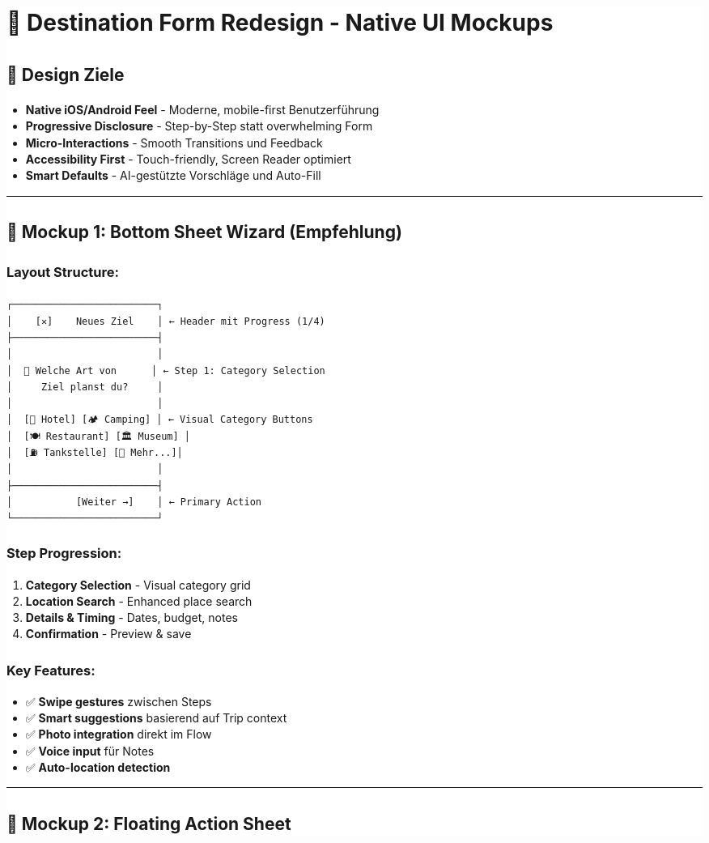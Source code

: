 # 🎨 Destination Form Redesign - Native UI Mockups

## 🎯 Design Ziele
- **Native iOS/Android Feel** - Moderne, mobile-first Benutzerführung
- **Progressive Disclosure** - Step-by-Step statt overwhelming Form
- **Micro-Interactions** - Smooth Transitions und Feedback
- **Accessibility First** - Touch-friendly, Screen Reader optimiert
- **Smart Defaults** - AI-gestützte Vorschläge und Auto-Fill

---

## 📱 Mockup 1: **Bottom Sheet Wizard** (Empfehlung)

### Layout Structure:
```
┌─────────────────────────┐
│    [✕]    Neues Ziel    │ ← Header mit Progress (1/4)
├─────────────────────────┤
│                         │
│  🎯 Welche Art von      │ ← Step 1: Category Selection
│     Ziel planst du?     │
│                         │
│  [🏨 Hotel] [🏕️ Camping] │ ← Visual Category Buttons
│  [🍽️ Restaurant] [🏛️ Museum] │
│  [⛽ Tankstelle] [👀 Mehr...]│
│                         │
├─────────────────────────┤
│           [Weiter →]    │ ← Primary Action
└─────────────────────────┘
```

### Step Progression:
1. **Category Selection** - Visual category grid
2. **Location Search** - Enhanced place search 
3. **Details & Timing** - Dates, budget, notes
4. **Confirmation** - Preview & save

### Key Features:
- ✅ **Swipe gestures** zwischen Steps
- ✅ **Smart suggestions** basierend auf Trip context
- ✅ **Photo integration** direkt im Flow
- ✅ **Voice input** für Notes
- ✅ **Auto-location detection**

---

## 📱 Mockup 2: **Floating Action Sheet**
